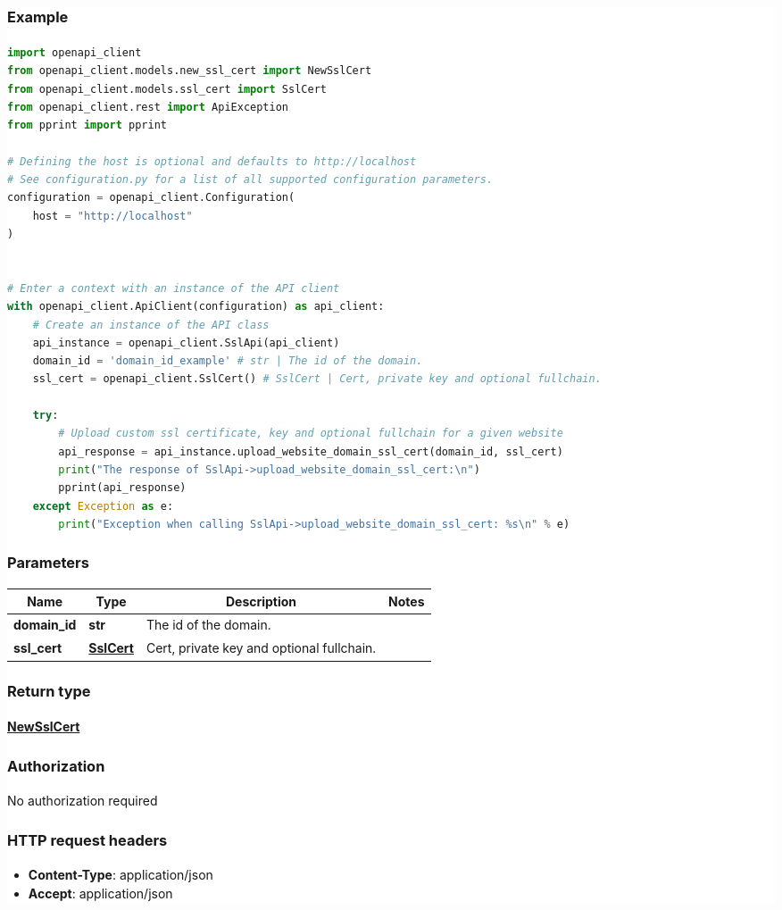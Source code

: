 ### Example


```python
import openapi_client
from openapi_client.models.new_ssl_cert import NewSslCert
from openapi_client.models.ssl_cert import SslCert
from openapi_client.rest import ApiException
from pprint import pprint

# Defining the host is optional and defaults to http://localhost
# See configuration.py for a list of all supported configuration parameters.
configuration = openapi_client.Configuration(
    host = "http://localhost"
)


# Enter a context with an instance of the API client
with openapi_client.ApiClient(configuration) as api_client:
    # Create an instance of the API class
    api_instance = openapi_client.SslApi(api_client)
    domain_id = 'domain_id_example' # str | The id of the domain.
    ssl_cert = openapi_client.SslCert() # SslCert | Cert, private key and optional fullchain.

    try:
        # Upload custom ssl certificate, key and optional fullchain for a given website
        api_response = api_instance.upload_website_domain_ssl_cert(domain_id, ssl_cert)
        print("The response of SslApi->upload_website_domain_ssl_cert:\n")
        pprint(api_response)
    except Exception as e:
        print("Exception when calling SslApi->upload_website_domain_ssl_cert: %s\n" % e)
```



### Parameters


Name | Type | Description  | Notes
------------- | ------------- | ------------- | -------------
 **domain_id** | **str**| The id of the domain. | 
 **ssl_cert** | [**SslCert**](SslCert.md)| Cert, private key and optional fullchain. | 

### Return type

[**NewSslCert**](NewSslCert.md)

### Authorization

No authorization required

### HTTP request headers

 - **Content-Type**: application/json
 - **Accept**: application/json
